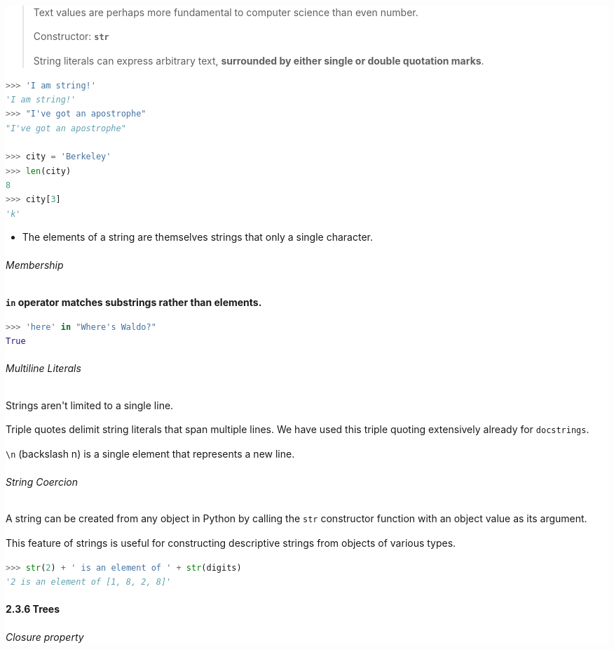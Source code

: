 > Text values are perhaps more fundamental to computer science than even number.
>
> Constructor: **`str`**
>
> String literals can express arbitrary text, **surrounded by either single or double quotation marks**.

```python
>>> 'I am string!'
'I am string!'
>>> "I've got an apostrophe"
"I've got an apostrophe"

>>> city = 'Berkeley'
>>> len(city)
8
>>> city[3]
'k'
```

* The elements of a string are themselves strings that only a single character.

###### Membership

**`in` operator matches substrings rather than elements.**

```python
>>> 'here' in "Where's Waldo?"
True
```

###### Multiline Literals

Strings aren't limited to a single line.

 Triple quotes delimit string literals that span multiple lines. We have used this triple quoting extensively already for `docstrings`.

`\n` (backslash n) is a single element that represents a new line.

###### String Coercion

A string can be created from any object in Python by calling the `str` constructor function with an object value as its argument. 

This feature of strings is useful for constructing descriptive strings from objects of various types.

```python
>>> str(2) + ' is an element of ' + str(digits)
'2 is an element of [1, 8, 2, 8]'
```



#### 2.3.6 Trees

###### Closure property

